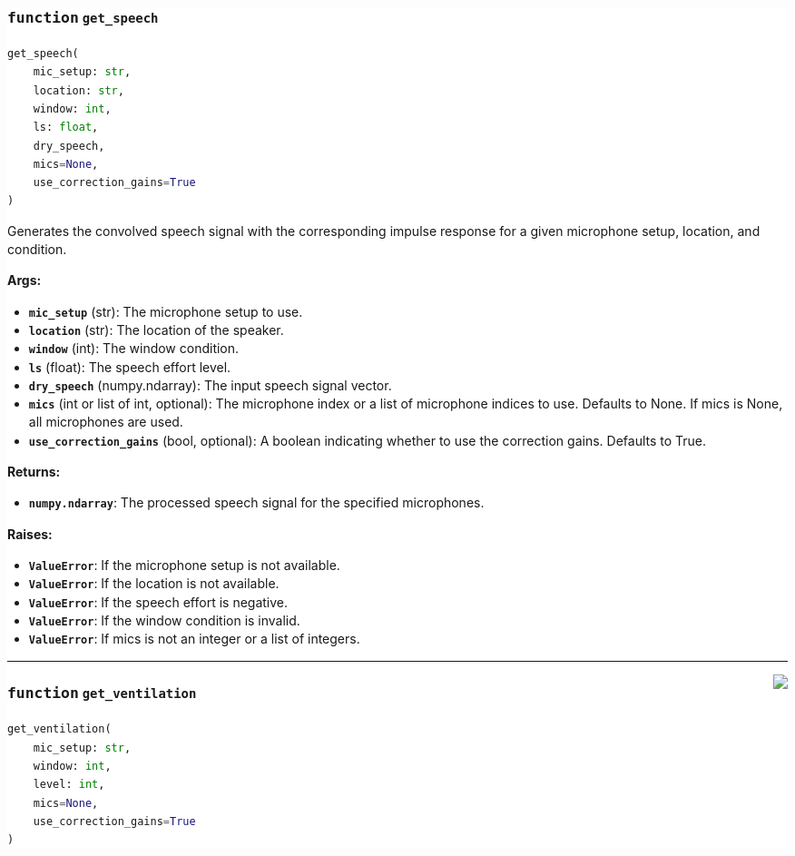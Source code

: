 ### <kbd>function</kbd> `get_speech`

```python
get_speech(
    mic_setup: str,
    location: str,
    window: int,
    ls: float,
    dry_speech,
    mics=None,
    use_correction_gains=True
)
```

Generates the convolved speech signal with the corresponding impulse response for a given microphone setup, location, and condition. 



**Args:**
 
 - <b>`mic_setup`</b> (str):  The microphone setup to use. 
 - <b>`location`</b> (str):  The location of the speaker. 
 - <b>`window`</b> (int):  The window condition. 
 - <b>`ls`</b> (float):  The speech effort level. 
 - <b>`dry_speech`</b> (numpy.ndarray):  The input speech signal vector. 
 - <b>`mics`</b> (int or list of int, optional):  The microphone index or a list of microphone indices to use. Defaults to None. If mics is None, all microphones are used. 
 - <b>`use_correction_gains`</b> (bool, optional):  A boolean indicating whether to use the correction gains. Defaults to True. 



**Returns:**
 
 - <b>`numpy.ndarray`</b>:  The processed speech signal for the specified microphones. 



**Raises:**
 
 - <b>`ValueError`</b>:  If the microphone setup is not available. 
 - <b>`ValueError`</b>:  If the location is not available. 
 - <b>`ValueError`</b>:  If the speech effort is negative. 
 - <b>`ValueError`</b>:  If the window condition is invalid. 
 - <b>`ValueError`</b>:  If mics is not an integer or a list of integers. 

---

<a href="../Car.py#L737"><img align="right" style="float:right;" src="https://img.shields.io/badge/-source-cccccc?style=flat-square"></a>

### <kbd>function</kbd> `get_ventilation`

```python
get_ventilation(
    mic_setup: str,
    window: int,
    level: int,
    mics=None,
    use_correction_gains=True
)
```
